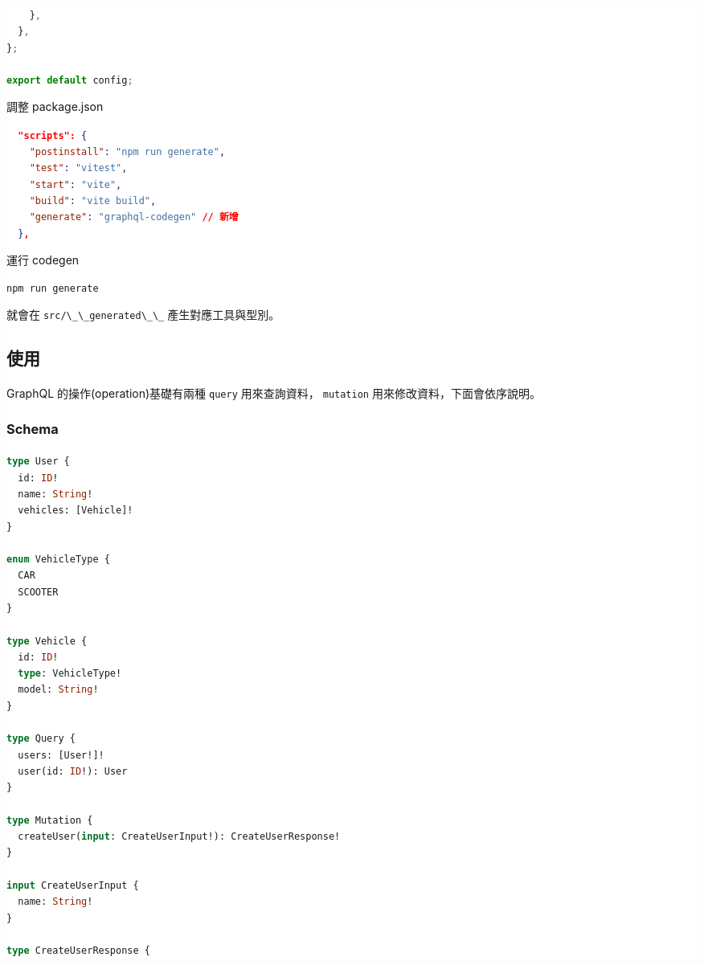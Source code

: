 ```typescript
    },
  },
};

export default config;
```

調整 package.json

```json
  "scripts": {
    "postinstall": "npm run generate",
    "test": "vitest",
    "start": "vite",
    "build": "vite build",
    "generate": "graphql-codegen" // 新增
  },
```

運行 codegen

```bash
npm run generate
```

就會在 `src/\_\_generated\_\_` 產生對應工具與型別。

## 使用

GraphQL 的操作(operation)基礎有兩種 `query` 用來查詢資料， `mutation` 用來修改資料，下面會依序說明。

###

### Schema

```graphql
type User {
  id: ID!
  name: String!
  vehicles: [Vehicle]!
}

enum VehicleType {
  CAR
  SCOOTER
}

type Vehicle {
  id: ID!
  type: VehicleType!
  model: String!
}

type Query {
  users: [User!]!
  user(id: ID!): User
}

type Mutation {
  createUser(input: CreateUserInput!): CreateUserResponse!
}

input CreateUserInput {
  name: String!
}

type CreateUserResponse {
```